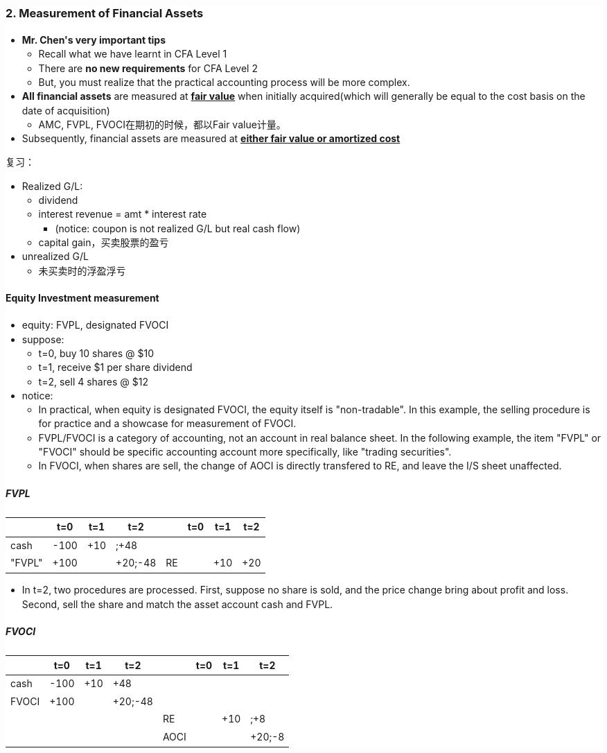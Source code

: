 ### 2. Measurement of Financial Assets

- **Mr. Chen's very important tips**
  - Recall what we have learnt in CFA Level 1
  - There are **no new requirements** for CFA Level 2
  - But, you must realize that the practical accounting process will be more complex.
- **All financial assets** are measured at **<u>fair value</u>** when initially acquired(which will generally be equal to the cost basis on the date of acquisition)
  - AMC, FVPL, FVOCI在期初的时候，都以Fair value计量。
- Subsequently, financial assets are measured at **<u>either fair value or amortized cost</u>**

复习：

- Realized G/L:
  - dividend
  - interest revenue = amt \* interest rate
    -  (notice: coupon is not realized G/L but real cash flow)
  - capital gain，买卖股票的盈亏
- unrealized G/L
  - 未买卖时的浮盈浮亏

#### Equity Investment measurement

- equity: FVPL, designated FVOCI
- suppose:
  - t=0, buy 10 shares @ \$10
  - t=1, receive \$1 per share dividend
  - t=2, sell 4 shares @ \$12
- notice: 
  - In practical, when equity is designated FVOCI, the equity itself is "non-tradable". In this example, the selling procedure is for practice and a showcase for measurement of FVOCI.
  - FVPL/FVOCI is a category of accounting, not an account in real balance sheet. In the following example, the item "FVPL" or "FVOCI" should be specific accounting account more specifically, like "trading securities".
  - In FVOCI, when shares are sell, the change of AOCI is directly transfered to RE, and leave the I/S sheet unaffected.

##### FVPL

|        | t=0  | t=1  | t=2     |      | t=0  | t=1  | t=2  |
| ------ | ---- | ---- | ------- | ---- | ---- | ---- | ---- |
| cash   | -100 | +10  | ;+48    |      |      |      |      |
| "FVPL" | +100 |      | +20;-48 | RE   |      | +10  | +20  |

- In t=2, two procedures are processed. First, suppose no share is sold, and the price change bring about profit and loss. Second, sell the share and match the asset account cash and FVPL.

##### FVOCI

|       | t=0  | t=1  | t=2     |      | t=0  | t=1  | t=2    |
| ----- | ---- | ---- | ------- | ---- | ---- | ---- | ------ |
| cash  | -100 | +10  | +48     |      |      |      |        |
| FVOCI | +100 |      | +20;-48 |      |      |      |        |
|       |      |      |         | RE   |      | +10  | ;+8    |
|       |      |      |         | AOCI |      |      | +20;-8 |
